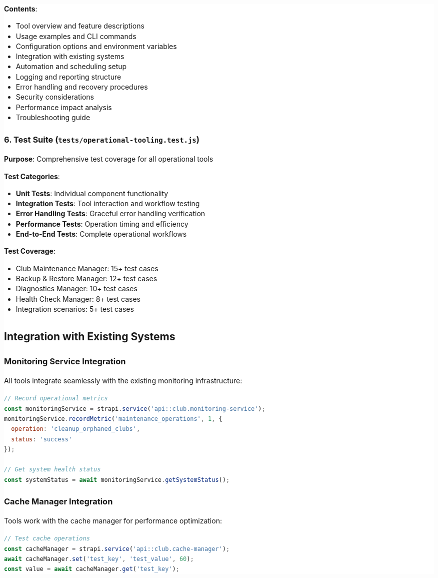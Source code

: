 **Contents**:
- Tool overview and feature descriptions
- Usage examples and CLI commands
- Configuration options and environment variables
- Integration with existing systems
- Automation and scheduling setup
- Logging and reporting structure
- Error handling and recovery procedures
- Security considerations
- Performance impact analysis
- Troubleshooting guide

### 6. Test Suite (`tests/operational-tooling.test.js`)
**Purpose**: Comprehensive test coverage for all operational tools

**Test Categories**:
- **Unit Tests**: Individual component functionality
- **Integration Tests**: Tool interaction and workflow testing
- **Error Handling Tests**: Graceful error handling verification
- **Performance Tests**: Operation timing and efficiency
- **End-to-End Tests**: Complete operational workflows

**Test Coverage**:
- Club Maintenance Manager: 15+ test cases
- Backup & Restore Manager: 12+ test cases
- Diagnostics Manager: 10+ test cases
- Health Check Manager: 8+ test cases
- Integration scenarios: 5+ test cases

## Integration with Existing Systems

### Monitoring Service Integration
All tools integrate seamlessly with the existing monitoring infrastructure:

```javascript
// Record operational metrics
const monitoringService = strapi.service('api::club.monitoring-service');
monitoringService.recordMetric('maintenance_operations', 1, {
  operation: 'cleanup_orphaned_clubs',
  status: 'success'
});

// Get system health status
const systemStatus = await monitoringService.getSystemStatus();
```

### Cache Manager Integration
Tools work with the cache manager for performance optimization:

```javascript
// Test cache operations
const cacheManager = strapi.service('api::club.cache-manager');
await cacheManager.set('test_key', 'test_value', 60);
const value = await cacheManager.get('test_key');
```
